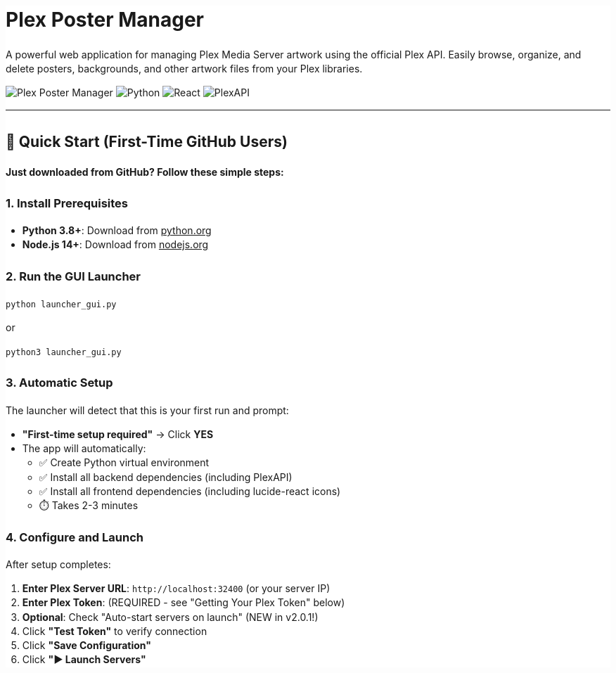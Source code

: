 # Plex Poster Manager

A powerful web application for managing Plex Media Server artwork using the official Plex API. Easily browse, organize, and delete posters, backgrounds, and other artwork files from your Plex libraries.

![Plex Poster Manager](https://img.shields.io/badge/version-2.0.1-blue.svg)
![Python](https://img.shields.io/badge/python-3.8+-green.svg)
![React](https://img.shields.io/badge/react-18.2-blue.svg)
![PlexAPI](https://img.shields.io/badge/PlexAPI-4.15.16-orange.svg)

---

## 🚀 Quick Start (First-Time GitHub Users)

**Just downloaded from GitHub? Follow these simple steps:**

### 1. Install Prerequisites
- **Python 3.8+**: Download from [python.org](https://www.python.org/downloads/)
- **Node.js 14+**: Download from [nodejs.org](https://nodejs.org/)

### 2. Run the GUI Launcher
```bash
python launcher_gui.py
```
or
```bash
python3 launcher_gui.py
```

### 3. Automatic Setup
The launcher will detect that this is your first run and prompt:
- **"First-time setup required"** → Click **YES**
- The app will automatically:
  - ✅ Create Python virtual environment
  - ✅ Install all backend dependencies (including PlexAPI)
  - ✅ Install all frontend dependencies (including lucide-react icons)
  - ⏱️ Takes 2-3 minutes

### 4. Configure and Launch
After setup completes:
1. **Enter Plex Server URL**: `http://localhost:32400` (or your server IP)
2. **Enter Plex Token**: (REQUIRED - see "Getting Your Plex Token" below)
3. **Optional**: Check "Auto-start servers on launch" (NEW in v2.0.1!)
4. Click **"Test Token"** to verify connection
5. Click **"Save Configuration"**
6. Click **"▶ Launch Servers"**
